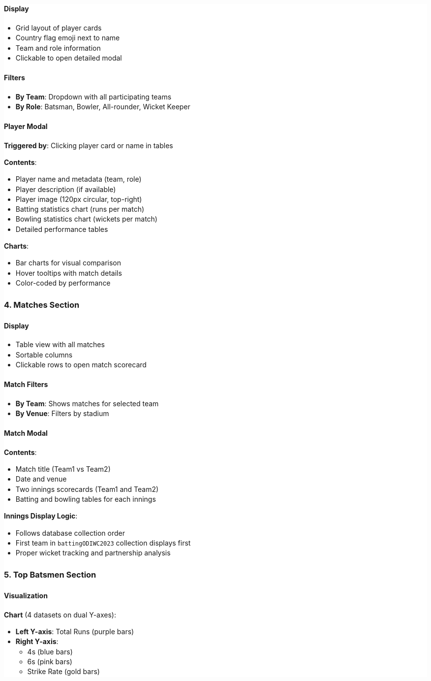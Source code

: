 #### Display
- Grid layout of player cards
- Country flag emoji next to name
- Team and role information
- Clickable to open detailed modal

#### Filters
- **By Team**: Dropdown with all participating teams
- **By Role**: Batsman, Bowler, All-rounder, Wicket Keeper

#### Player Modal
**Triggered by**: Clicking player card or name in tables

**Contents**:
- Player name and metadata (team, role)
- Player description (if available)
- Player image (120px circular, top-right)
- Batting statistics chart (runs per match)
- Bowling statistics chart (wickets per match)
- Detailed performance tables

**Charts**:
- Bar charts for visual comparison
- Hover tooltips with match details
- Color-coded by performance

### 4. Matches Section

#### Display
- Table view with all matches
- Sortable columns
- Clickable rows to open match scorecard

#### Match Filters
- **By Team**: Shows matches for selected team
- **By Venue**: Filters by stadium

#### Match Modal
**Contents**:
- Match title (Team1 vs Team2)
- Date and venue
- Two innings scorecards (Team1 and Team2)
- Batting and bowling tables for each innings

**Innings Display Logic**:
- Follows database collection order
- First team in `battingODIWC2023` collection displays first
- Proper wicket tracking and partnership analysis

### 5. Top Batsmen Section

#### Visualization
**Chart** (4 datasets on dual Y-axes):
- **Left Y-axis**: Total Runs (purple bars)
- **Right Y-axis**:
  - 4s (blue bars)
  - 6s (pink bars)
  - Strike Rate (gold bars)
